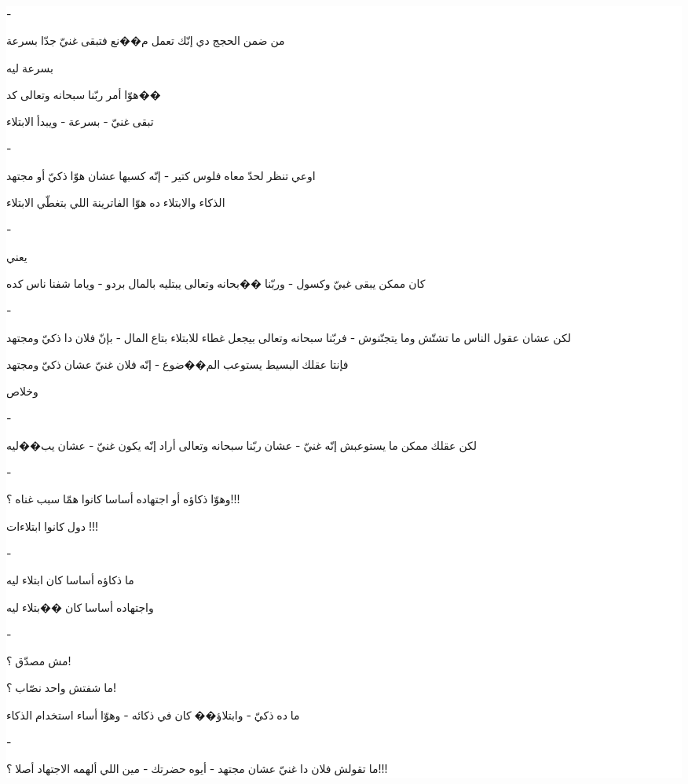 \-

من ضمن الحجج دي إنّك تعمل م��نع فتبقى غنيّ جدّا بسرعة

بسرعة ليه

هوّا أمر ربّنا سبحانه وتعالى كد��

تبقى غنيّ - بسرعة - ويبدأ الابتلاء

\-

اوعي تنظر لحدّ معاه فلوس كتير - إنّه كسبها عشان هوّا ذكيّ أو
مجتهد

الذكاء والابتلاء ده هوّا الفاترينة اللي بتغطّي الابتلاء

\-

يعني

كان ممكن يبقى غبيّ وكسول - وربّنا ��بحانه وتعالى يبتليه بالمال بردو -
وياما شفنا ناس كده

\-

لكن عشان عقول الناس ما تشتّش وما يتجنّنوش - فربّنا سبحانه وتعالى بيجعل
غطاء للابتلاء بتاع المال - بإنّ فلان دا ذكيّ ومجتهد

فإنتا عقلك البسيط يستوعب الم��ضوع - إنّه فلان غنيّ عشان ذكيّ
ومجتهد

وخلاص

\-

لكن عقلك ممكن ما يستوعبش إنّه غنيّ - عشان ربّنا سبحانه وتعالى أراد إنّه
يكون غنيّ - عشان يب��ليه

\-

وهوّا ذكاؤه أو اجتهاده أساسا كانوا همّا سبب غناه ؟!!!

دول كانوا ابتلاءات !!!

\-

ما ذكاؤه أساسا كان ابتلاء ليه

واجتهاده أساسا كان ��بتلاء ليه

\-

مش مصدّق ؟!

ما شفتش واحد نصّاب ؟!

ما ده ذكيّ - وابتلاؤ�� كان في ذكائه - وهوّا أساء استخدام
الذكاء

\-

ما تقولش فلان دا غنيّ عشان مجتهد - أيوه حضرتك - مين اللي ألهمه الاجتهاد
أصلا ؟!!!
